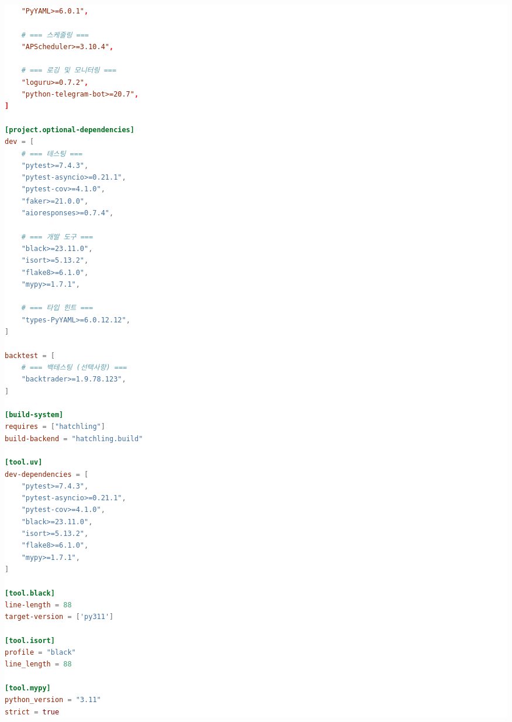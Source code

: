 ```toml
    "PyYAML>=6.0.1",
    
    # === 스케줄링 ===
    "APScheduler>=3.10.4",
    
    # === 로깅 및 모니터링 ===
    "loguru>=0.7.2",
    "python-telegram-bot>=20.7",
]

[project.optional-dependencies]
dev = [
    # === 테스팅 ===
    "pytest>=7.4.3",
    "pytest-asyncio>=0.21.1",
    "pytest-cov>=4.1.0",
    "faker>=21.0.0",
    "aioresponses>=0.7.4",
    
    # === 개발 도구 ===
    "black>=23.11.0",
    "isort>=5.13.2",
    "flake8>=6.1.0",
    "mypy>=1.7.1",
    
    # === 타입 힌트 ===
    "types-PyYAML>=6.0.12.12",
]

backtest = [
    # === 백테스팅 (선택사항) ===
    "backtrader>=1.9.78.123",
]

[build-system]
requires = ["hatchling"]
build-backend = "hatchling.build"

[tool.uv]
dev-dependencies = [
    "pytest>=7.4.3",
    "pytest-asyncio>=0.21.1",
    "pytest-cov>=4.1.0",
    "black>=23.11.0",
    "isort>=5.13.2",
    "flake8>=6.1.0",
    "mypy>=1.7.1",
]

[tool.black]
line-length = 88
target-version = ['py311']

[tool.isort]
profile = "black"
line_length = 88

[tool.mypy]
python_version = "3.11"
strict = true
```
